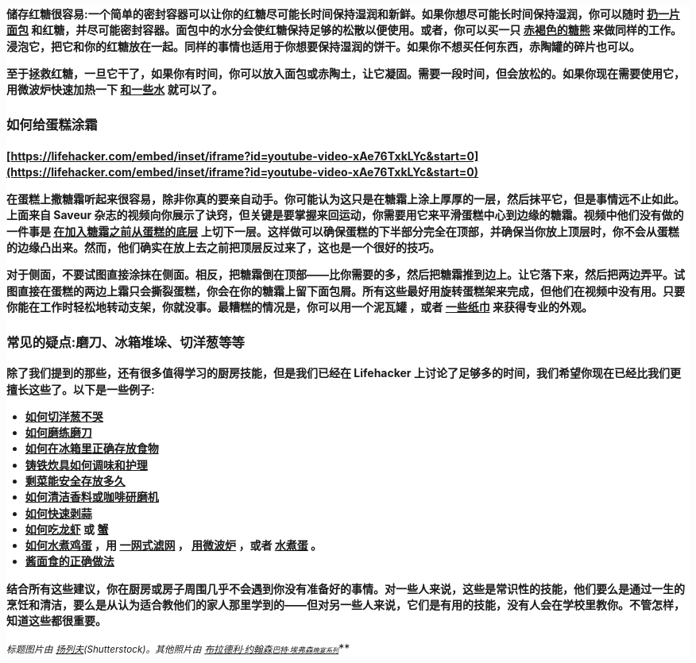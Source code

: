 **储存红糖很容易:一个简单的密封容器可以让你的红糖尽可能长时间保持湿润和新鲜。如果你想尽可能长时间保持湿润，你可以随时 [扔一片面包](https://lifehacker.com/de-clump-sugar-with-a-slice-of-bread-384183) 和红糖，并尽可能密封容器。面包中的水分会使红糖保持足够的松散以便使用。或者，你可以买一只 [赤褐色的糖熊](http://www.kingarthurflour.com/shop/items/brown-sugar/cookie-softener-sugar-bear) 来做同样的工作。浸泡它，把它和你的红糖放在一起。同样的事情也适用于你想要保持湿润的饼干。如果你不想买任何东西，赤陶罐的碎片也可以。**

**至于拯救红糖，一旦它干了，如果你有时间，你可以放入面包或赤陶土，让它凝固。需要一段时间，但会放松的。如果你现在需要使用它，用微波炉快速加热一下 [和一些水](https://lifehacker.com/microwave-brown-sugar-with-water-to-de-clump-it-on-dema-5988616) 就可以了。**

### **如何给蛋糕涂霜**

 **[https://lifehacker.com/embed/inset/iframe?id=youtube-video-xAe76TxkLYc&start=0](https://lifehacker.com/embed/inset/iframe?id=youtube-video-xAe76TxkLYc&start=0)** 

**在蛋糕上撒糖霜听起来很容易，除非你真的要亲自动手。你可能认为这只是在糖霜上涂上厚厚的一层，然后抹平它，但是事情远不止如此。上面来自 Saveur 杂志的视频向你展示了诀窍，但关键是要掌握来回运动，你需要用它来平滑蛋糕中心到边缘的糖霜。视频中他们没有做的一件事是 [在加入糖霜之前从蛋糕的底层](http://www.americastestkitchenfeed.com/learn-to-cook/2013/09/so-you-think-you-know-how-to-frost-a-cake/) 上切下一层。这样做可以确保蛋糕的下半部分完全在顶部，并确保当你放上顶层时，你不会从蛋糕的边缘凸出来。然而，他们确实在放上去之前把顶层反过来了，这也是一个很好的技巧。**

**对于侧面，不要试图直接涂抹在侧面。相反，把糖霜倒在顶部——比你需要的多，然后把糖霜推到边上。让它落下来，然后把两边弄平。试图直接在蛋糕的两边上霜只会撕裂蛋糕，你会在你的糖霜上留下面包屑。所有这些最好用旋转蛋糕架来完成，但他们在视频中没有用。只要你能在工作时轻松地转动支架，你就没事。最糟糕的情况是，你可以用一个泥瓦罐 ，或者 [一些纸巾](http://lifehacker.com/frost-a-cake-with-a-paper-towel-for-a-smooth-professio-5916519) 来获得专业的外观。**

### **常见的疑点:磨刀、冰箱堆垛、切洋葱等等**

**除了我们提到的那些，还有很多值得学习的厨房技能，但是我们已经在 Lifehacker 上讨论了足够多的时间，我们希望你现在已经比我们更擅长这些了。以下是一些例子:**

*   **[如何切洋葱不哭](http://lifehacker.com/tested-the-best-tear-free-tricks-for-cutting-onions-476088845)**
*   **[如何磨练](http://lifehacker.com/how-do-i-sharpen-a-kitchen-knife-30809323)[磨刀](http://lifehacker.com/the-right-way-s-to-sharpen-a-knife-5903770)**
*   **[如何在冰箱里正确存放食物](http://lifehacker.com/how-to-store-food-properly-in-the-freezer-and-fridge-5814958)**
*   **[铸铁炊具如何调味和护理](http://lifehacker.com/take-complete-care-of-your-cast-iron-with-this-video-gu-1373681383)**
*   **[剩菜能安全存放多久](http://lifehacker.com/follow-the-2-4-rule-to-store-and-enjoy-leftovers-safely-5896689)**
*   **[如何清洁香料或咖啡研磨机](http://lifehacker.com/use-rice-or-bread-to-clean-coffee-and-spice-grinders-5558040)**
*   **[如何快速剥蒜](http://lifehacker.com/how-to-peel-a-head-of-garlic-in-10-seconds-with-two-bow-5844865)**
*   **[如何吃龙虾](http://lifehacker.com/the-best-way-to-get-all-the-meat-out-of-a-lobster-483432288) 或 [蟹](http://www.youtube.com/watch?v=ajALO1JVIDs)**
*   **[如何水煮鸡蛋](http://lifehacker.com/how-to-make-a-perfectly-poached-egg-5769605) ，用 [一网式滤网](http://lifehacker.com/make-perfect-poached-eggs-with-a-mesh-strainer-5987899) ， [用微波炉](http://lifehacker.com/make-sunny-side-up-or-poached-eggs-in-the-microwave-1454422584) ，或者 [水煮蛋](https://lifehacker.com/poach-an-egg-sous-vide-style-in-a-plastic-bag-for-a-sup-5892416) 。**
*   **[酱面食的正确做法](http://lifehacker.com/the-right-way-to-sauce-pasta-5916513)**

**结合所有这些建议，你在厨房或房子周围几乎不会遇到你没有准备好的事情。对一些人来说，这些是常识性的技能，他们要么是通过一生的烹饪和清洁，要么是从认为适合教他们的家人那里学到的——但对另一些人来说，它们是有用的技能，没有人会在学校里教你。不管怎样，知道这些都很重要。**

***<small>标题图片由</small>* [*<small>扬列夫</small>*](http://www.shutterstock.com/pic.mhtml?id=116371336&src=id)*<small>(Shutterstock)。其他照片由</small>* [*<small>布拉德利·约翰森</small>*](http://www.flickr.com/photos/bradleypjohnson/6274922159/)*<small></small>*<small>[*<small>巴特·埃弗森</small>*](http://www.flickr.com/photos/editor/2083900935/)*<small></small>*<small>[*<small>晚宴系列</small>*](http://www.flickr.com/photos/dinnerseries/6032160775/)</small></small>** 

**<small><small></small></small>**